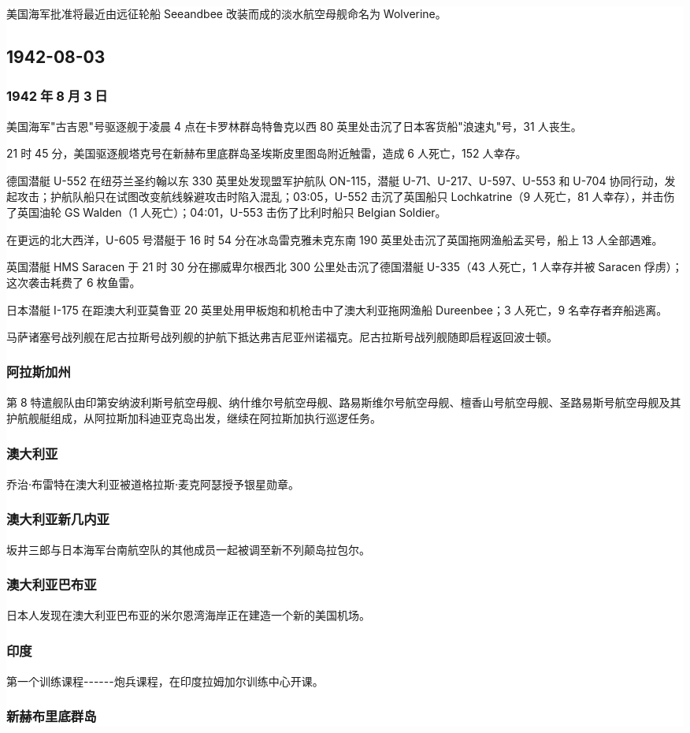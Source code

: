 美国海军批准将最近由远征轮船 Seeandbee 改装而成的淡水航空母舰命名为
Wolverine。

## 1942-08-03

### 1942 年 8 月 3 日

美国海军"古吉恩"号驱逐舰于凌晨 4 点在卡罗林群岛特鲁克以西 80
英里处击沉了日本客货船"浪速丸"号，31 人丧生。

21 时 45
分，美国驱逐舰塔克号在新赫布里底群岛圣埃斯皮里图岛附近触雷，造成 6
人死亡，152 人幸存。

德国潜艇 U-552 在纽芬兰圣约翰以东 330 英里处发现盟军护航队 ON-115，潜艇
U-71、U-217、U-597、U-553 和 U-704
协同行动，发起攻击；护航队船只在试图改变航线躲避攻击时陷入混乱；03:05，U-552
击沉了英国船只 Lochkatrine（9 人死亡，81 人幸存），并击伤了英国油轮 GS
Walden（1 人死亡）；04:01，U-553 击伤了比利时船只 Belgian Soldier。

在更远的北大西洋，U-605 号潜艇于 16 时 54 分在冰岛雷克雅未克东南 190
英里处击沉了英国拖网渔船孟买号，船上 13 人全部遇难。

英国潜艇 HMS Saracen 于 21 时 30 分在挪威卑尔根西北 300
公里处击沉了德国潜艇 U-335（43 人死亡，1 人幸存并被 Saracen
俘虏）；这次袭击耗费了 6 枚鱼雷。

日本潜艇 I-175 在距澳大利亚莫鲁亚 20
英里处用甲板炮和机枪击中了澳大利亚拖网渔船 Dureenbee；3 人死亡，9
名幸存者弃船逃离。

马萨诸塞号战列舰在尼古拉斯号战列舰的护航下抵达弗吉尼亚州诺福克。尼古拉斯号战列舰随即启程返回波士顿。

### 阿拉斯加州

第 8
特遣舰队由印第安纳波利斯号航空母舰、纳什维尔号航空母舰、路易斯维尔号航空母舰、檀香山号航空母舰、圣路易斯号航空母舰及其护航舰艇组成，从阿拉斯加科迪亚克岛出发，继续在阿拉斯加执行巡逻任务。

### 澳大利亚

乔治·布雷特在澳大利亚被道格拉斯·麦克阿瑟授予银星勋章。

### 澳大利亚新几内亚

坂井三郎与日本海军台南航空队的其他成员一起被调至新不列颠岛拉包尔。

### 澳大利亚巴布亚

日本人发现在澳大利亚巴布亚的米尔恩湾海岸正在建造一个新的美国机场。

### 印度

第一个训练课程------炮兵课程，在印度拉姆加尔训练中心开课。

### 新赫布里底群岛
